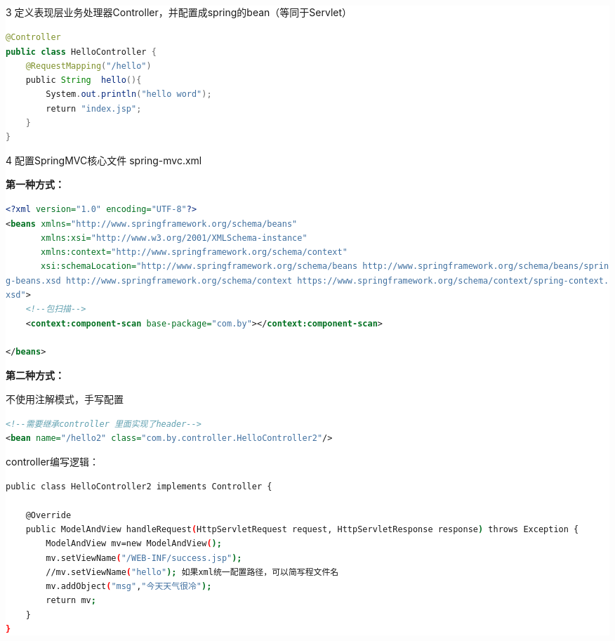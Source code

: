 3 定义表现层业务处理器Controller，并配置成spring的bean（等同于Servlet）

```java
@Controller
public class HelloController {
    @RequestMapping("/hello")
    public String  hello(){
        System.out.println("hello word");
        return "index.jsp";
    }
}
```

4  配置SpringMVC核心文件 spring-mvc.xml

**第一种方式：**

```xml
<?xml version="1.0" encoding="UTF-8"?>
<beans xmlns="http://www.springframework.org/schema/beans"
       xmlns:xsi="http://www.w3.org/2001/XMLSchema-instance"
       xmlns:context="http://www.springframework.org/schema/context"
       xsi:schemaLocation="http://www.springframework.org/schema/beans http://www.springframework.org/schema/beans/spring-beans.xsd http://www.springframework.org/schema/context https://www.springframework.org/schema/context/spring-context.xsd">
    <!--包扫描-->
    <context:component-scan base-package="com.by"></context:component-scan>
​
</beans>
```

**第二种方式：**

不使用注解模式，手写配置

```xml
<!--需要继承controller 里面实现了header-->
<bean name="/hello2" class="com.by.controller.HelloController2"/>
```

controller编写逻辑：

```bash
public class HelloController2 implements Controller {
    
    @Override
    public ModelAndView handleRequest(HttpServletRequest request, HttpServletResponse response) throws Exception {
        ModelAndView mv=new ModelAndView();
        mv.setViewName("/WEB-INF/success.jsp");
        //mv.setViewName("hello"); 如果xml统一配置路径，可以简写程文件名
        mv.addObject("msg","今天天气很冷");
        return mv;
    }
}
```
